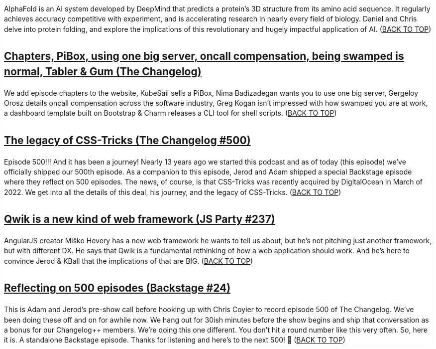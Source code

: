 
AlphaFold is an AI system developed by DeepMind that predicts a protein’s 3D structure from its amino acid sequence. It regularly achieves accuracy competitive with experiment, and is accelerating research in nearly every field of biology. Daniel and Chris delve into protein folding, and explore the implications of this revolutionary and hugely impactful application of AI.
 ([BACK TO TOP](#toc_6b3ff4de239d05f4e5ad6a32aa881dca))


<a name="f6580ed9b282816f9bd8f7931b7be2e5" />

## [Chapters, PiBox, using one big server, oncall compensation, being swamped is normal, Tabler &amp; Gum (The Changelog)](https://changelog.com/podcast/news-2022-08-08)


We add episode chapters to the website, KubeSail sells a PiBox, Nima Badizadegan wants you to use one big server, Gergeloy Orosz details oncall compensation across the software industry, Greg Kogan isn’t impressed with how swamped you are at work, a dashboard template built on Bootstrap &amp; Charm releases a CLI tool for shell scripts.
 ([BACK TO TOP](#toc_f6580ed9b282816f9bd8f7931b7be2e5))


<a name="991b0c494001d12e8691eb65d2edfc3c" />

## [The legacy of CSS-Tricks (The Changelog #500)](https://changelog.com/podcast/500)


Episode 500!!! And it has been a journey! Nearly 13 years ago we started this podcast and as of today (this episode) we’ve officially shipped our 500th episode. As a companion to this episode, Jerod and Adam shipped a special Backstage episode where they reflect on 500 episodes. The news, of course, is that CSS-Tricks was recently acquired by DigitalOcean in March of 2022. We get into all the details of this deal, his journey, and the legacy of CSS-Tricks.
 ([BACK TO TOP](#toc_991b0c494001d12e8691eb65d2edfc3c))


<a name="40d27515070db2a150752bf9bdbabb24" />

## [Qwik is a new kind of web framework (JS Party #237)](https://changelog.com/jsparty/237)


AngularJS creator Miško Hevery has a new web framework he wants to tell us about, but he’s not pitching just another framework, but with different DX. He says that Qwik is a fundamental rethinking of how a web application should work. And he’s here to convince Jerod &amp; KBall that the implications of that are BIG.
 ([BACK TO TOP](#toc_40d27515070db2a150752bf9bdbabb24))


<a name="4f3e8fc29de398c988d9e98308002975" />

## [Reflecting on 500 episodes (Backstage #24)](https://changelog.com/backstage/24)


This is Adam and Jerod’s pre-show call before hooking up with Chris Coyier to record episode 500 of The Changelog. We’ve been doing these off and on for awhile now. We hang out for 30ish minutes before the show begins and ship that conversation as a bonus for our Changelog&#43;&#43; members. We’re doing this one different. You don’t hit a round number like this very often. So, here it is. A standalone Backstage episode. Thanks for listening and here’s to the next 500! 🥂
 ([BACK TO TOP](#toc_4f3e8fc29de398c988d9e98308002975))
